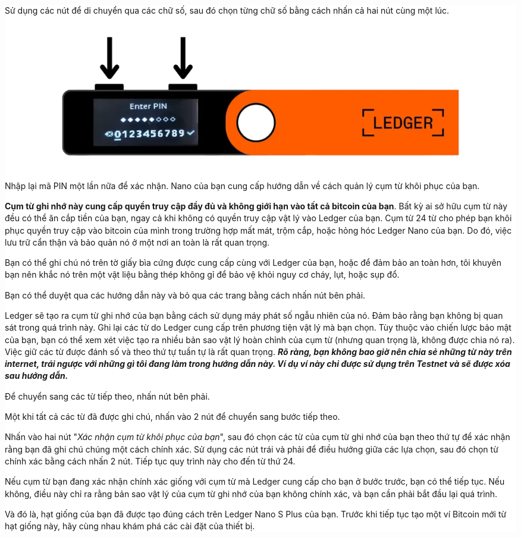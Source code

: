 Sử dụng các nút để di chuyển qua các chữ số, sau đó chọn từng chữ số bằng cách nhấn cả hai nút cùng một lúc.

![NANO S PLUS LEDGER](assets/notext/08.webp)

Nhập lại mã PIN một lần nữa để xác nhận.
Nano của bạn cung cấp hướng dẫn về cách quản lý cụm từ khôi phục của bạn.

**Cụm từ ghi nhớ này cung cấp quyền truy cập đầy đủ và không giới hạn vào tất cả bitcoin của bạn**. Bất kỳ ai sở hữu cụm từ này đều có thể ăn cắp tiền của bạn, ngay cả khi không có quyền truy cập vật lý vào Ledger của bạn. Cụm từ 24 từ cho phép bạn khôi phục quyền truy cập vào bitcoin của mình trong trường hợp mất mát, trộm cắp, hoặc hỏng hóc Ledger Nano của bạn. Do đó, việc lưu trữ cẩn thận và bảo quản nó ở một nơi an toàn là rất quan trọng.

Bạn có thể ghi chú nó trên tờ giấy bìa cứng được cung cấp cùng với Ledger của bạn, hoặc để đảm bảo an toàn hơn, tôi khuyên bạn nên khắc nó trên một vật liệu bằng thép không gỉ để bảo vệ khỏi nguy cơ cháy, lụt, hoặc sụp đổ.

Bạn có thể duyệt qua các hướng dẫn này và bỏ qua các trang bằng cách nhấn nút bên phải.

Ledger sẽ tạo ra cụm từ ghi nhớ của bạn bằng cách sử dụng máy phát số ngẫu nhiên của nó. Đảm bảo rằng bạn không bị quan sát trong quá trình này. Ghi lại các từ do Ledger cung cấp trên phương tiện vật lý mà bạn chọn. Tùy thuộc vào chiến lược bảo mật của bạn, bạn có thể xem xét việc tạo ra nhiều bản sao vật lý hoàn chỉnh của cụm từ (nhưng quan trọng là, không được chia nó ra). Việc giữ các từ được đánh số và theo thứ tự tuần tự là rất quan trọng.
***Rõ ràng, bạn không bao giờ nên chia sẻ những từ này trên internet, trái ngược với những gì tôi đang làm trong hướng dẫn này. Ví dụ ví này chỉ được sử dụng trên Testnet và sẽ được xóa sau hướng dẫn.***

Để chuyển sang các từ tiếp theo, nhấn nút bên phải.

Một khi tất cả các từ đã được ghi chú, nhấn vào 2 nút để chuyển sang bước tiếp theo.

Nhấn vào hai nút "*Xác nhận cụm từ khôi phục của bạn*", sau đó chọn các từ của cụm từ ghi nhớ của bạn theo thứ tự để xác nhận rằng bạn đã ghi chú chúng một cách chính xác. Sử dụng các nút trái và phải để điều hướng giữa các lựa chọn, sau đó chọn từ chính xác bằng cách nhấn 2 nút. Tiếp tục quy trình này cho đến từ thứ 24.

Nếu cụm từ bạn đang xác nhận chính xác giống với cụm từ mà Ledger cung cấp cho bạn ở bước trước, bạn có thể tiếp tục. Nếu không, điều này chỉ ra rằng bản sao vật lý của cụm từ ghi nhớ của bạn không chính xác, và bạn cần phải bắt đầu lại quá trình.

Và đó là, hạt giống của bạn đã được tạo đúng cách trên Ledger Nano S Plus của bạn. Trước khi tiếp tục tạo một ví Bitcoin mới từ hạt giống này, hãy cùng nhau khám phá các cài đặt của thiết bị.
